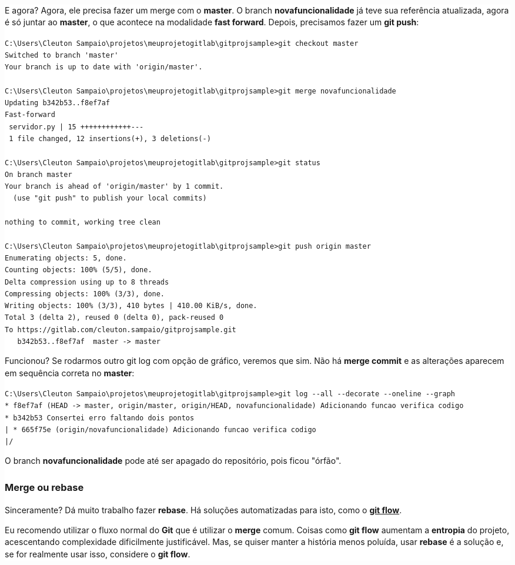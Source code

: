 E agora? Agora, ele precisa fazer um merge com o **master**. O branch **novafuncionalidade** já teve sua referência atualizada, agora é só juntar ao **master**, o que acontece na modalidade **fast forward**. Depois, precisamos fazer um **git push**: 

```
C:\Users\Cleuton Sampaio\projetos\meuprojetogitlab\gitprojsample>git checkout master
Switched to branch 'master'
Your branch is up to date with 'origin/master'.

C:\Users\Cleuton Sampaio\projetos\meuprojetogitlab\gitprojsample>git merge novafuncionalidade
Updating b342b53..f8ef7af
Fast-forward
 servidor.py | 15 ++++++++++++---
 1 file changed, 12 insertions(+), 3 deletions(-)

C:\Users\Cleuton Sampaio\projetos\meuprojetogitlab\gitprojsample>git status
On branch master
Your branch is ahead of 'origin/master' by 1 commit.
  (use "git push" to publish your local commits)

nothing to commit, working tree clean

C:\Users\Cleuton Sampaio\projetos\meuprojetogitlab\gitprojsample>git push origin master
Enumerating objects: 5, done.
Counting objects: 100% (5/5), done.
Delta compression using up to 8 threads
Compressing objects: 100% (3/3), done.
Writing objects: 100% (3/3), 410 bytes | 410.00 KiB/s, done.
Total 3 (delta 2), reused 0 (delta 0), pack-reused 0
To https://gitlab.com/cleuton.sampaio/gitprojsample.git
   b342b53..f8ef7af  master -> master
```

Funcionou? Se rodarmos outro git log com opção de gráfico, veremos que sim. Não há **merge commit** e as alterações aparecem em sequência correta no **master**: 

```
C:\Users\Cleuton Sampaio\projetos\meuprojetogitlab\gitprojsample>git log --all --decorate --oneline --graph
* f8ef7af (HEAD -> master, origin/master, origin/HEAD, novafuncionalidade) Adicionando funcao verifica codigo
* b342b53 Consertei erro faltando dois pontos
| * 665f75e (origin/novafuncionalidade) Adicionando funcao verifica codigo
|/
```

O branch **novafuncionalidade** pode até ser apagado do repositório, pois ficou "órfão". 

### Merge ou rebase

Sinceramente? Dá muito trabalho fazer **rebase**. Há soluções automatizadas para isto, como o [**git flow**](https://www.atlassian.com/br/git/tutorials/comparing-workflows/gitflow-workflow). 

Eu recomendo utilizar o fluxo normal do **Git** que é utilizar o **merge** comum. Coisas como **git flow** aumentam a **entropia** do projeto, acescentando complexidade dificilmente justificável. Mas, se quiser manter a história menos poluída, usar **rebase** é a solução e, se for realmente usar isso, considere o **git flow**.

 